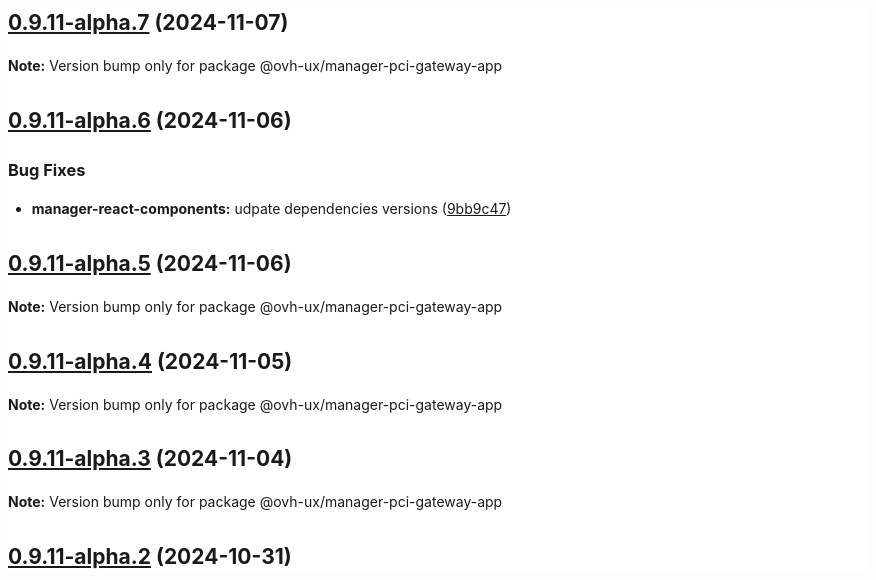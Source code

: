 



## [0.9.11-alpha.7](https://github.com/ovh/manager/compare/@ovh-ux/manager-pci-gateway-app@0.9.11-alpha.6...@ovh-ux/manager-pci-gateway-app@0.9.11-alpha.7) (2024-11-07)

**Note:** Version bump only for package @ovh-ux/manager-pci-gateway-app





## [0.9.11-alpha.6](https://github.com/ovh/manager/compare/@ovh-ux/manager-pci-gateway-app@0.9.11-alpha.5...@ovh-ux/manager-pci-gateway-app@0.9.11-alpha.6) (2024-11-06)


### Bug Fixes

* **manager-react-components:** udpate dependencies versions ([9bb9c47](https://github.com/ovh/manager/commit/9bb9c4746ee71f35e622e4511e4be0370984f901))





## [0.9.11-alpha.5](https://github.com/ovh/manager/compare/@ovh-ux/manager-pci-gateway-app@0.9.11-alpha.4...@ovh-ux/manager-pci-gateway-app@0.9.11-alpha.5) (2024-11-06)

**Note:** Version bump only for package @ovh-ux/manager-pci-gateway-app





## [0.9.11-alpha.4](https://github.com/ovh/manager/compare/@ovh-ux/manager-pci-gateway-app@0.9.11-alpha.3...@ovh-ux/manager-pci-gateway-app@0.9.11-alpha.4) (2024-11-05)

**Note:** Version bump only for package @ovh-ux/manager-pci-gateway-app





## [0.9.11-alpha.3](https://github.com/ovh/manager/compare/@ovh-ux/manager-pci-gateway-app@0.9.11-alpha.2...@ovh-ux/manager-pci-gateway-app@0.9.11-alpha.3) (2024-11-04)

**Note:** Version bump only for package @ovh-ux/manager-pci-gateway-app





## [0.9.11-alpha.2](https://github.com/ovh/manager/compare/@ovh-ux/manager-pci-gateway-app@0.9.11-alpha.1...@ovh-ux/manager-pci-gateway-app@0.9.11-alpha.2) (2024-10-31)
